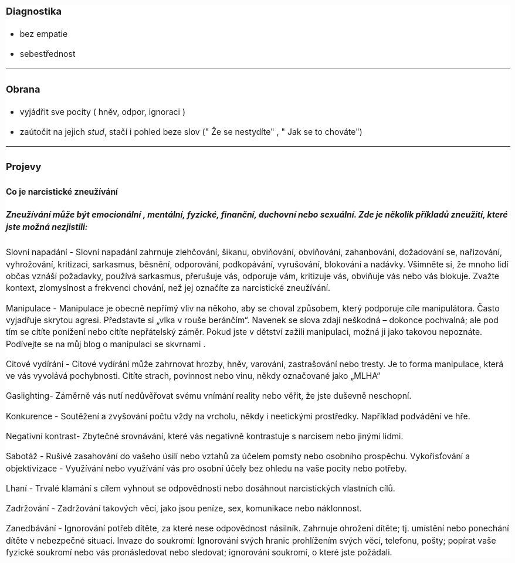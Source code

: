 ### Diagnostika

- bez empatie

- sebestřednost
-----

### Obrana

- vyjádřit sve pocity ( hněv, odpor, ignoraci )

- zaútočit na jejich *stud*, stačí i pohled beze slov (" Že se nestydíte" , " Jak se to chováte")

------

### Projevy
#### Co je narcistické zneužívání

##### Zneužívání může být emocionální , mentální, fyzické, finanční, duchovní nebo sexuální. Zde je několik příkladů zneužití, které jste možná nezjistili:

Slovní napadání - Slovní napadání zahrnuje zlehčování, šikanu, obviňování, obviňování, zahanbování, dožadování se, nařizování, vyhrožování, kritizaci, sarkasmus, běsnění, odporování, podkopávání, vyrušování, blokování a nadávky. Všimněte si, že mnoho lidí občas vznáší požadavky, používá sarkasmus, přerušuje vás, odporuje vám, kritizuje vás, obviňuje vás nebo vás blokuje. Zvažte kontext, zlomyslnost a frekvenci chování, než jej označíte za narcistické zneužívání.

Manipulace - Manipulace je obecně nepřímý vliv na někoho, aby se choval způsobem, který podporuje cíle manipulátora. Často vyjadřuje skrytou agresi. Představte si „vlka v rouše beránčím“. Navenek se slova zdají neškodná – dokonce pochvalná; ale pod tím se cítíte ponížení nebo cítíte nepřátelský záměr. Pokud jste v dětství zažili manipulaci, možná ji jako takovou nepoznáte. Podívejte se na můj blog o manipulaci se skvrnami .

Citové vydírání - Citové vydírání může zahrnovat hrozby, hněv, varování, zastrašování nebo tresty. Je to forma manipulace, která ve vás vyvolává pochybnosti. Cítíte strach, povinnost nebo vinu, někdy označované jako „MLHA“

Gaslighting- Záměrně vás nutí nedůvěřovat svému vnímání reality nebo věřit, že jste duševně neschopní.

Konkurence - Soutěžení a zvyšování počtu vždy na vrcholu, někdy i neetickými prostředky. Například podvádění ve hře.

Negativní kontrast- Zbytečné srovnávání, které vás negativně kontrastuje s narcisem nebo jinými lidmi.

Sabotáž - Rušivé zasahování do vašeho úsilí nebo vztahů za účelem pomsty nebo osobního prospěchu.
Vykořisťování a objektivizace - Využívání nebo využívání vás pro osobní účely bez ohledu na vaše pocity nebo potřeby.

Lhaní - Trvalé klamání s cílem vyhnout se odpovědnosti nebo dosáhnout narcistických vlastních cílů.

Zadržování - Zadržování takových věcí, jako jsou peníze, sex, komunikace nebo náklonnost.

Zanedbávání - Ignorování potřeb dítěte, za které nese odpovědnost násilník. Zahrnuje ohrožení dítěte; tj. umístění nebo ponechání dítěte v nebezpečné situaci.
Invaze do soukromí: Ignorování svých hranic prohlížením svých věcí, telefonu, pošty; popírat vaše fyzické soukromí nebo vás pronásledovat nebo sledovat; ignorování soukromí, o které jste požádali.
